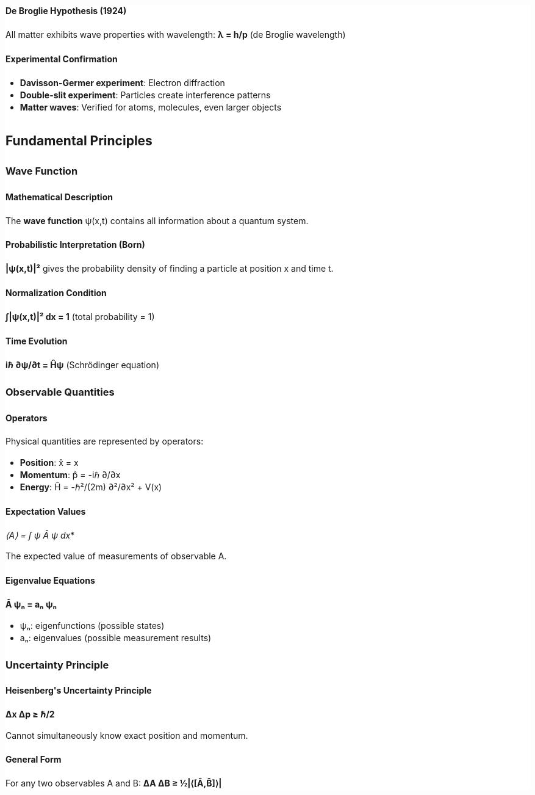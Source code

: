 #### De Broglie Hypothesis (1924)
All matter exhibits wave properties with wavelength:
**λ = h/p** (de Broglie wavelength)

#### Experimental Confirmation
- **Davisson-Germer experiment**: Electron diffraction
- **Double-slit experiment**: Particles create interference patterns
- **Matter waves**: Verified for atoms, molecules, even larger objects

## Fundamental Principles

### Wave Function

#### Mathematical Description
The **wave function** ψ(x,t) contains all information about a quantum system.

#### Probabilistic Interpretation (Born)
**|ψ(x,t)|²** gives the probability density of finding a particle at position x and time t.

#### Normalization Condition
**∫|ψ(x,t)|² dx = 1** (total probability = 1)

#### Time Evolution
**iℏ ∂ψ/∂t = Ĥψ** (Schrödinger equation)

### Observable Quantities

#### Operators
Physical quantities are represented by operators:
- **Position**: x̂ = x
- **Momentum**: p̂ = -iℏ ∂/∂x
- **Energy**: Ĥ = -ℏ²/(2m) ∂²/∂x² + V(x)

#### Expectation Values
**⟨A⟩ = ∫ ψ* Â ψ dx**

The expected value of measurements of observable A.

#### Eigenvalue Equations
**Â ψₙ = aₙ ψₙ**

- ψₙ: eigenfunctions (possible states)
- aₙ: eigenvalues (possible measurement results)

### Uncertainty Principle

#### Heisenberg's Uncertainty Principle
**Δx Δp ≥ ℏ/2**

Cannot simultaneously know exact position and momentum.

#### General Form
For any two observables A and B:
**ΔA ΔB ≥ ½|⟨[Â,B̂]⟩|**
